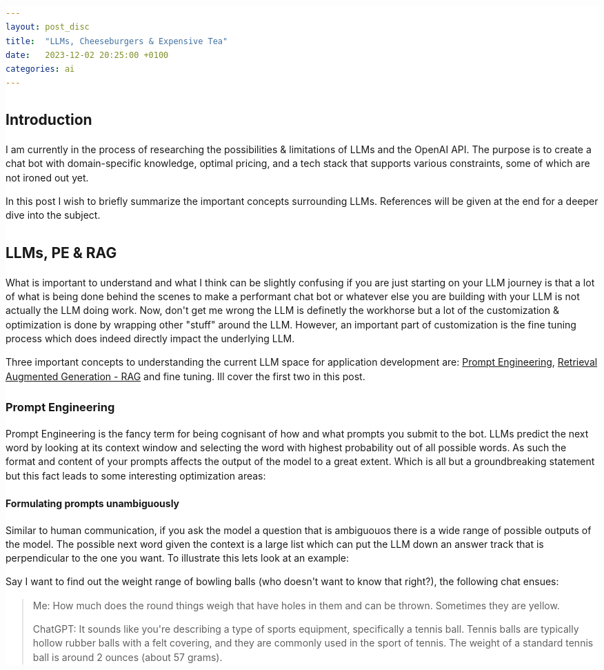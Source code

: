 ```yaml
---
layout: post_disc
title:  "LLMs, Cheeseburgers & Expensive Tea"
date:   2023-12-02 20:25:00 +0100
categories: ai
---
```


## Introduction

I am currently in the process of researching the possibilities & limitations of LLMs and the OpenAI API.
The purpose is to create a chat bot with domain-specific knowledge, optimal pricing,
and a tech stack that supports various constraints, some of which are not ironed out yet.

In this post I wish to briefly summarize the important concepts surrounding LLMs. References will be given at the end for a deeper dive into the subject.


## LLMs, PE & RAG

What is important to understand and what I think can be slightly confusing if you are just starting on your LLM journey is that a lot of what is being done behind the scenes to make a performant chat bot or whatever else you are building with your LLM is not actually the LLM doing work. Now, don't get me wrong the LLM is definetly the workhorse but a lot of the customization & optimization is done by wrapping other "stuff" around the LLM. However, an important part of customization is the fine tuning process which does indeed directly impact the underlying LLM.

Three important concepts to understanding the current LLM space for application development are: [Prompt Engineering](#prompt-engineering), [Retrieval Augmented Generation - RAG](#retrieval-augmented-generation---rag) and fine tuning. Ill cover the first two in this post.

### Prompt Engineering

Prompt Engineering is the fancy term for being cognisant of how and what prompts you submit to the bot. LLMs predict the next word by looking at its context window and selecting the word with highest probability out of all possible words. As such the format and content of your prompts affects the output of the model to a great extent. Which is all but a groundbreaking statement but this fact leads to some interesting optimization areas:

#### Formulating prompts unambiguously

Similar to human communication, if you ask the model a question that is ambiguouos there is a wide range of possible outputs of the model. The possible next word given the context is a large list which can put the LLM down an answer track that is perpendicular to the one you want. To illustrate this lets look at an example:

Say I want to find out the weight range of bowling balls (who doesn't want to know that right?), the following chat ensues:

>Me: How much does the round things weigh that have holes in them and can be thrown. Sometimes they are yellow.
>
>ChatGPT: It sounds like you're describing a type of sports equipment, specifically a tennis ball. Tennis balls are typically hollow rubber balls with a felt covering, and they are commonly used in the sport of tennis. The weight of a standard tennis ball is around 2 ounces (about 57 grams).
